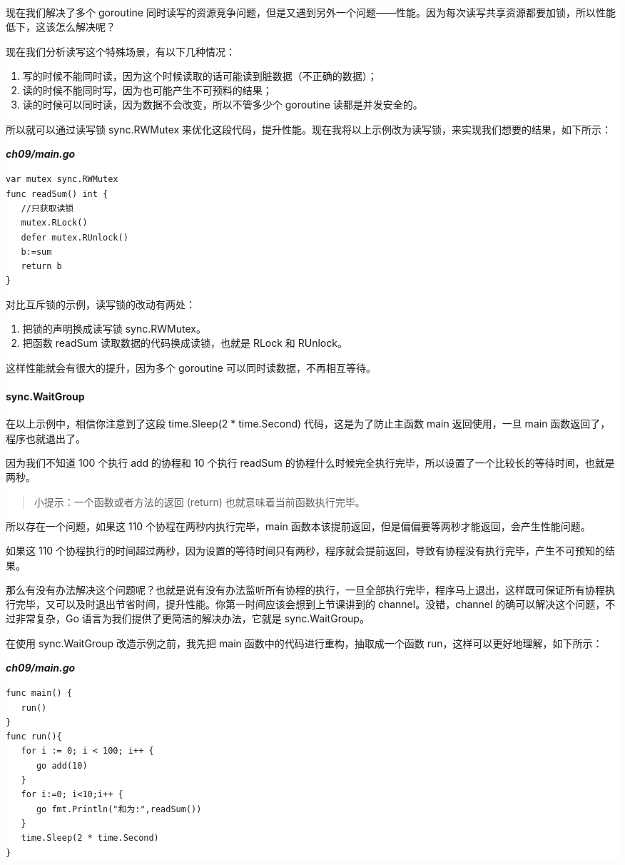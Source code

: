 现在我们解决了多个 goroutine 同时读写的资源竞争问题，但是又遇到另外一个问题——性能。因为每次读写共享资源都要加锁，所以性能低下，这该怎么解决呢？

现在我们分析读写这个特殊场景，有以下几种情况：

1. 写的时候不能同时读，因为这个时候读取的话可能读到脏数据（不正确的数据）；
1. 读的时候不能同时写，因为也可能产生不可预料的结果；
1. 读的时候可以同时读，因为数据不会改变，所以不管多少个 goroutine 读都是并发安全的。

所以就可以通过读写锁 sync.RWMutex 来优化这段代码，提升性能。现在我将以上示例改为读写锁，来实现我们想要的结果，如下所示：

_**ch09/main.go**_

```
var mutex sync.RWMutex
func readSum() int {
   //只获取读锁
   mutex.RLock()
   defer mutex.RUnlock()
   b:=sum
   return b
}
```

对比互斥锁的示例，读写锁的改动有两处：

1. 把锁的声明换成读写锁 sync.RWMutex。
1. 把函数 readSum 读取数据的代码换成读锁，也就是 RLock 和 RUnlock。

这样性能就会有很大的提升，因为多个 goroutine 可以同时读数据，不再相互等待。

#### sync.WaitGroup

在以上示例中，相信你注意到了这段 time.Sleep(2 * time.Second) 代码，这是为了防止主函数 main 返回使用，一旦 main 函数返回了，程序也就退出了。

因为我们不知道 100 个执行 add 的协程和 10 个执行 readSum 的协程什么时候完全执行完毕，所以设置了一个比较长的等待时间，也就是两秒。

> 小提示：一个函数或者方法的返回 (return) 也就意味着当前函数执行完毕。

所以存在一个问题，如果这 110 个协程在两秒内执行完毕，main 函数本该提前返回，但是偏偏要等两秒才能返回，会产生性能问题。

如果这 110 个协程执行的时间超过两秒，因为设置的等待时间只有两秒，程序就会提前返回，导致有协程没有执行完毕，产生不可预知的结果。

那么有没有办法解决这个问题呢？也就是说有没有办法监听所有协程的执行，一旦全部执行完毕，程序马上退出，这样既可保证所有协程执行完毕，又可以及时退出节省时间，提升性能。你第一时间应该会想到上节课讲到的 channel。没错，channel 的确可以解决这个问题，不过非常复杂，Go 语言为我们提供了更简洁的解决办法，它就是 sync.WaitGroup。

在使用 sync.WaitGroup 改造示例之前，我先把 main 函数中的代码进行重构，抽取成一个函数 run，这样可以更好地理解，如下所示：

_**ch09/main.go**_

```
func main() {
   run()
}
func run(){
   for i := 0; i < 100; i++ {
      go add(10)
   }
   for i:=0; i<10;i++ {
      go fmt.Println("和为:",readSum())
   }
   time.Sleep(2 * time.Second)
}
```
